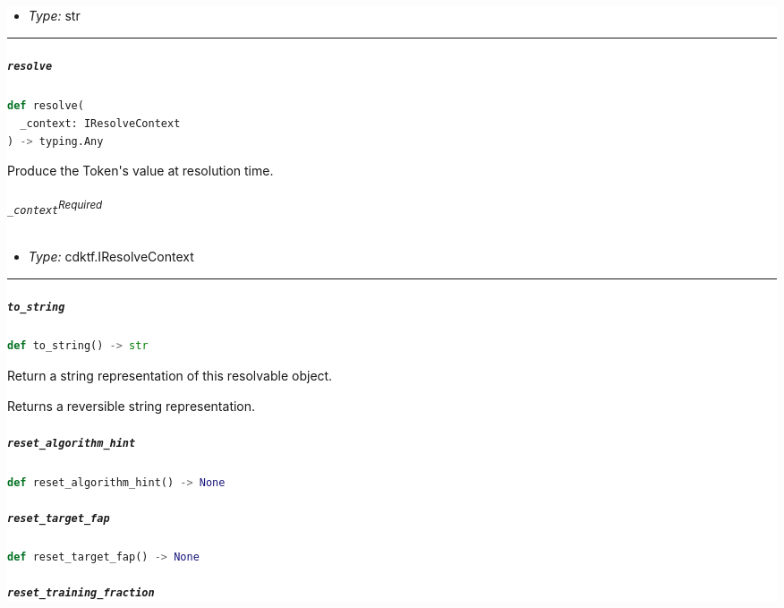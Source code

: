 - *Type:* str

---

##### `resolve` <a name="resolve" id="rhizo-co-terraform-provider-oci.aiAnomalyDetectionModel.AiAnomalyDetectionModelModelTrainingDetailsOutputReference.resolve"></a>

```python
def resolve(
  _context: IResolveContext
) -> typing.Any
```

Produce the Token's value at resolution time.

###### `_context`<sup>Required</sup> <a name="_context" id="rhizo-co-terraform-provider-oci.aiAnomalyDetectionModel.AiAnomalyDetectionModelModelTrainingDetailsOutputReference.resolve.parameter._context"></a>

- *Type:* cdktf.IResolveContext

---

##### `to_string` <a name="to_string" id="rhizo-co-terraform-provider-oci.aiAnomalyDetectionModel.AiAnomalyDetectionModelModelTrainingDetailsOutputReference.toString"></a>

```python
def to_string() -> str
```

Return a string representation of this resolvable object.

Returns a reversible string representation.

##### `reset_algorithm_hint` <a name="reset_algorithm_hint" id="rhizo-co-terraform-provider-oci.aiAnomalyDetectionModel.AiAnomalyDetectionModelModelTrainingDetailsOutputReference.resetAlgorithmHint"></a>

```python
def reset_algorithm_hint() -> None
```

##### `reset_target_fap` <a name="reset_target_fap" id="rhizo-co-terraform-provider-oci.aiAnomalyDetectionModel.AiAnomalyDetectionModelModelTrainingDetailsOutputReference.resetTargetFap"></a>

```python
def reset_target_fap() -> None
```

##### `reset_training_fraction` <a name="reset_training_fraction" id="rhizo-co-terraform-provider-oci.aiAnomalyDetectionModel.AiAnomalyDetectionModelModelTrainingDetailsOutputReference.resetTrainingFraction"></a>
